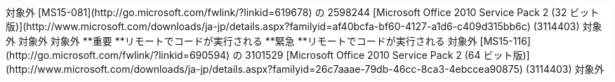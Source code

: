 </td>
<td style="border:1px solid black;">
対象外

</td>
<td style="border:1px solid black;">
[MS15-081](http://go.microsoft.com/fwlink/?linkid=619678) の 2598244

</td>
</tr>
<tr>
<td style="border:1px solid black;">
[Microsoft Office 2010 Service Pack 2 (32 ビット版)](http://www.microsoft.com/downloads/ja-jp/details.aspx?familyid=af40bcfa-bf60-4127-a1d6-c409d315bb6c)  
(3114403)

</td>
<td style="border:1px solid black;">
対象外

</td>
<td style="border:1px solid black;">
対象外

</td>
<td style="border:1px solid black;">
対象外

</td>
<td style="border:1px solid black;">
**重要  
**リモートでコードが実行される

</td>
<td style="border:1px solid black;">
**緊急  
**リモートでコードが実行される

</td>
<td style="border:1px solid black;">
対象外

</td>
<td style="border:1px solid black;">
[MS15-116](http://go.microsoft.com/fwlink/?linkid=690594) の 3101529

</td>
</tr>
<tr>
<td style="border:1px solid black;">
[Microsoft Office 2010 Service Pack 2 (64 ビット版)](http://www.microsoft.com/downloads/ja-jp/details.aspx?familyid=26c7aaae-79db-46cc-8ca3-4ebccea90875)  
(3114403)

</td>
<td style="border:1px solid black;">
対象外
